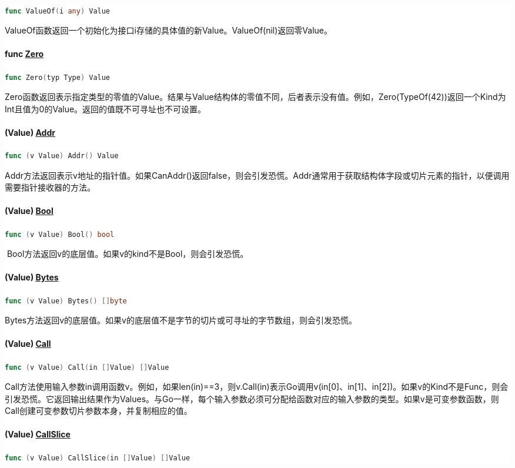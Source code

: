 ``` go linenums="1"
func ValueOf(i any) Value
```

​	ValueOf函数返回一个初始化为接口i存储的具体值的新Value。ValueOf(nil)返回零Value。

#### func [Zero](https://cs.opensource.google/go/go/+/go1.20.1:src/reflect/value.go;l=3158) 

``` go linenums="1"
func Zero(typ Type) Value
```

​	Zero函数返回表示指定类型的零值的Value。结果与Value结构体的零值不同，后者表示没有值。例如，Zero(TypeOf(42))返回一个Kind为Int且值为0的Value。返回的值既不可寻址也不可设置。

#### (Value) [Addr](https://cs.opensource.google/go/go/+/go1.20.1:src/reflect/value.go;l=271) 

``` go linenums="1"
func (v Value) Addr() Value
```

​	Addr方法返回表示v地址的指针值。如果CanAddr()返回false，则会引发恐慌。Addr通常用于获取结构体字段或切片元素的指针，以便调用需要指针接收器的方法。

#### (Value) [Bool](https://cs.opensource.google/go/go/+/go1.20.1:src/reflect/value.go;l=283) 

``` go linenums="1"
func (v Value) Bool() bool
```

​	Bool方法返回v的底层值。如果v的kind不是Bool，则会引发恐慌。

#### (Value) [Bytes](https://cs.opensource.google/go/go/+/go1.20.1:src/reflect/value.go;l=300) 

``` go linenums="1"
func (v Value) Bytes() []byte
```

​	Bytes方法返回v的底层值。如果v的底层值不是字节的切片或可寻址的字节数组，则会引发恐慌。

#### (Value) [Call](https://cs.opensource.google/go/go/+/go1.20.1:src/reflect/value.go;l=367) 

``` go linenums="1"
func (v Value) Call(in []Value) []Value
```

​	Call方法使用输入参数in调用函数v。例如，如果len(in)==3，则v.Call(in)表示Go调用v(in[0]、in[1]、in[2])。如果v的Kind不是Func，则会引发恐慌。它返回输出结果作为Values。与Go一样，每个输入参数必须可分配给函数对应的输入参数的类型。如果v是可变参数函数，则Call创建可变参数切片参数本身，并复制相应的值。

#### (Value) [CallSlice](https://cs.opensource.google/go/go/+/go1.20.1:src/reflect/value.go;l=380) 

``` go linenums="1"
func (v Value) CallSlice(in []Value) []Value
```
